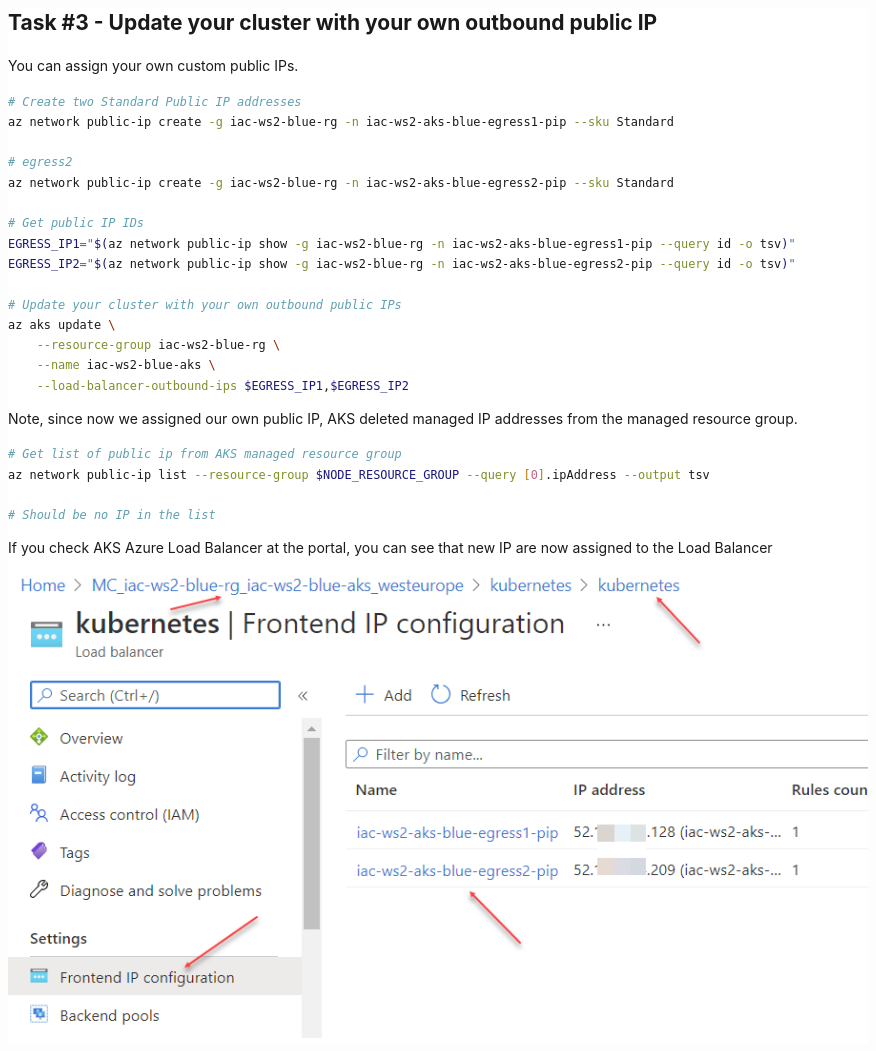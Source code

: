 ## Task #3 - Update your cluster with your own outbound public IP

You can assign your own custom public IPs. 

```bash
# Create two Standard Public IP addresses
az network public-ip create -g iac-ws2-blue-rg -n iac-ws2-aks-blue-egress1-pip --sku Standard

# egress2
az network public-ip create -g iac-ws2-blue-rg -n iac-ws2-aks-blue-egress2-pip --sku Standard

# Get public IP IDs
EGRESS_IP1="$(az network public-ip show -g iac-ws2-blue-rg -n iac-ws2-aks-blue-egress1-pip --query id -o tsv)"
EGRESS_IP2="$(az network public-ip show -g iac-ws2-blue-rg -n iac-ws2-aks-blue-egress2-pip --query id -o tsv)"

# Update your cluster with your own outbound public IPs
az aks update \
    --resource-group iac-ws2-blue-rg \
    --name iac-ws2-blue-aks \
    --load-balancer-outbound-ips $EGRESS_IP1,$EGRESS_IP2
```

Note, since now we assigned our own public IP, AKS deleted managed IP addresses from the managed resource group.

```bash
# Get list of public ip from AKS managed resource group
az network public-ip list --resource-group $NODE_RESOURCE_GROUP --query [0].ipAddress --output tsv

# Should be no IP in the list
```

If you check AKS Azure Load Balancer at the portal, you can see that new IP are now assigned to the Load Balancer

![alb-own-ips](images/alb-own-ips.png)
